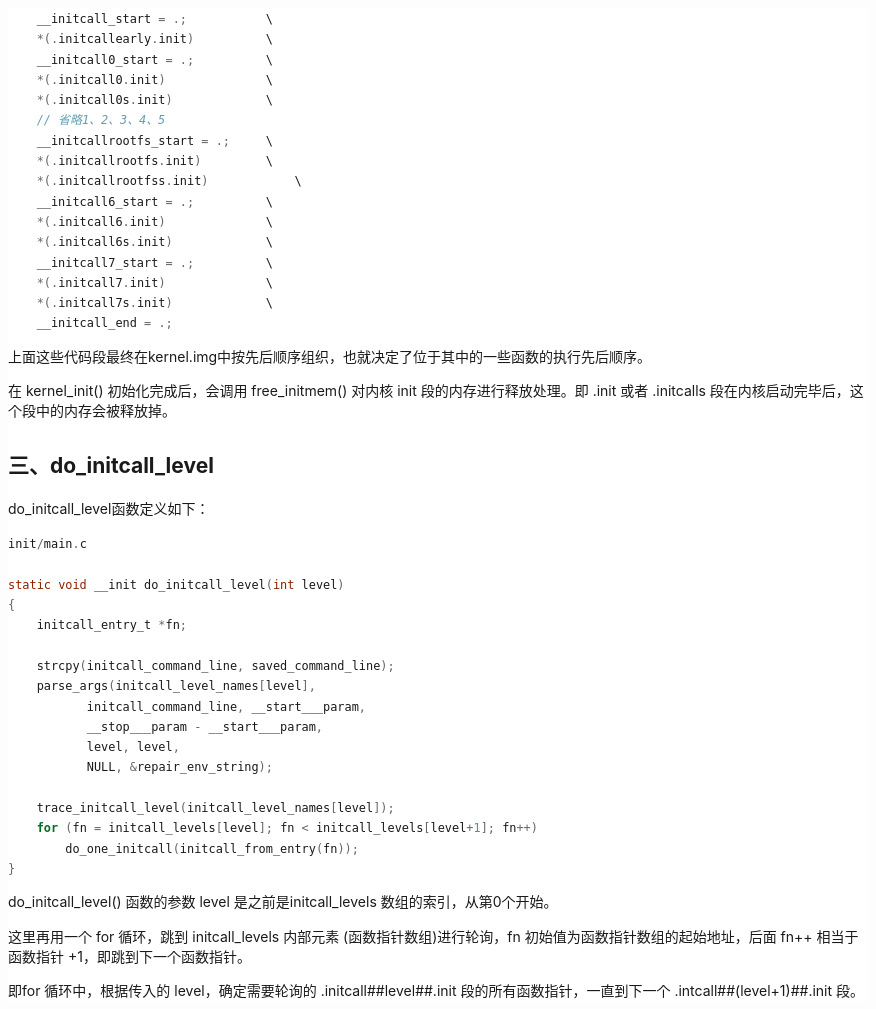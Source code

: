 ```c
	__initcall_start = .;           \
	*(.initcallearly.init)          \
	__initcall0_start = .;          \
	*(.initcall0.init)              \
	*(.initcall0s.init)             \
	// 省略1、2、3、4、5
	__initcallrootfs_start = .;     \
	*(.initcallrootfs.init)         \
	*(.initcallrootfss.init)            \
	__initcall6_start = .;          \
	*(.initcall6.init)              \
	*(.initcall6s.init)             \
	__initcall7_start = .;          \
	*(.initcall7.init)              \
	*(.initcall7s.init)             \
	__initcall_end = .;
```

上面这些代码段最终在kernel.img中按先后顺序组织，也就决定了位于其中的一些函数的执行先后顺序。

在 kernel_init() 初始化完成后，会调用 free_initmem() 对内核 init 段的内存进行释放处理。即 .init 或者 .initcalls 段在内核启动完毕后，这个段中的内存会被释放掉。

## 三、do_initcall_level

do_initcall_level函数定义如下：

```c
init/main.c
 
static void __init do_initcall_level(int level)
{
	initcall_entry_t *fn;
 
	strcpy(initcall_command_line, saved_command_line);
	parse_args(initcall_level_names[level],
		   initcall_command_line, __start___param,
		   __stop___param - __start___param,
		   level, level,
		   NULL, &repair_env_string);
 
	trace_initcall_level(initcall_level_names[level]);
	for (fn = initcall_levels[level]; fn < initcall_levels[level+1]; fn++)
		do_one_initcall(initcall_from_entry(fn));
}
```

do_initcall_level() 函数的参数 level 是之前是initcall_levels 数组的索引，从第0个开始。

这里再用一个 for 循环，跳到 initcall_levels 内部元素 (函数指针数组)进行轮询，fn 初始值为函数指针数组的起始地址，后面 fn++ 相当于函数指针 +1，即跳到下一个函数指针。

即for 循环中，根据传入的 level，确定需要轮询的 .initcall##level##.init 段的所有函数指针，一直到下一个 .intcall##(level+1)##.init 段。
